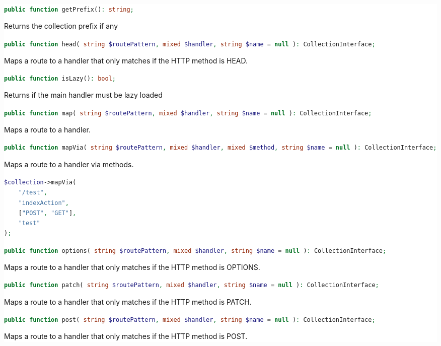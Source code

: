 
```php
public function getPrefix(): string;
```
Returns the collection prefix if any


```php
public function head( string $routePattern, mixed $handler, string $name = null ): CollectionInterface;
```
Maps a route to a handler that only matches if the HTTP method is HEAD.


```php
public function isLazy(): bool;
```
Returns if the main handler must be lazy loaded


```php
public function map( string $routePattern, mixed $handler, string $name = null ): CollectionInterface;
```
Maps a route to a handler.


```php
public function mapVia( string $routePattern, mixed $handler, mixed $method, string $name = null ): CollectionInterface;
```
Maps a route to a handler via methods.

```php
$collection->mapVia(
    "/test",
    "indexAction",
    ["POST", "GET"],
    "test"
);
```


```php
public function options( string $routePattern, mixed $handler, string $name = null ): CollectionInterface;
```
Maps a route to a handler that only matches if the HTTP method is OPTIONS.


```php
public function patch( string $routePattern, mixed $handler, string $name = null ): CollectionInterface;
```
Maps a route to a handler that only matches if the HTTP method is PATCH.


```php
public function post( string $routePattern, mixed $handler, string $name = null ): CollectionInterface;
```
Maps a route to a handler that only matches if the HTTP method is POST.
